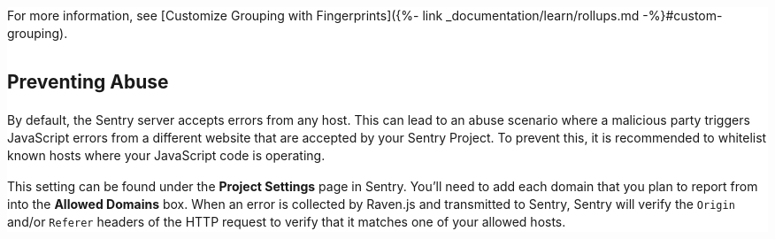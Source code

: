 For more information, see [Customize Grouping with Fingerprints]({%- link _documentation/learn/rollups.md -%}#custom-grouping).

## Preventing Abuse

By default, the Sentry server accepts errors from any host. This can lead to an abuse scenario where a malicious party triggers JavaScript errors from a different website that are accepted by your Sentry Project. To prevent this, it is recommended to whitelist known hosts where your JavaScript code is operating.

This setting can be found under the **Project Settings** page in Sentry. You’ll need to add each domain that you plan to report from into the **Allowed Domains** box. When an error is collected by Raven.js and transmitted to Sentry, Sentry will verify the `Origin` and/or `Referer` headers of the HTTP request to verify that it matches one of your allowed hosts.
